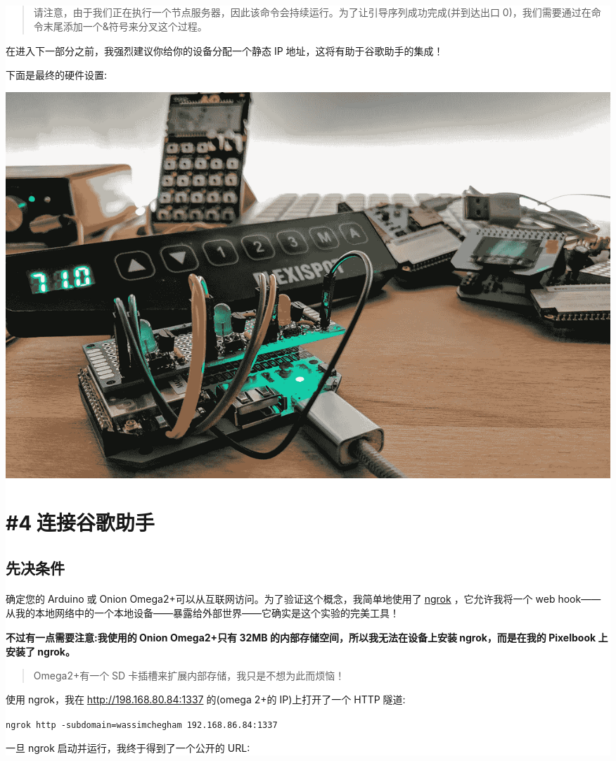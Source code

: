 > 请注意，由于我们正在执行一个节点服务器，因此该命令会持续运行。为了让引导序列成功完成(并到达出口 0)，我们需要通过在命令末尾添加一个&符号来分叉这个过程。

在进入下一部分之前，我强烈建议你给你的设备分配一个静态 IP 地址，这将有助于谷歌助手的集成！

下面是最终的硬件设置:

![](img/56b401461437605cb9365ab49c36eaa5.png)

# #4 连接谷歌助手

## 先决条件

确定您的 Arduino 或 Onion Omega2+可以从互联网访问。为了验证这个概念，我简单地使用了 [ngrok](https://dashboard.ngrok.com/get-started) ，它允许我将一个 web hook——从我的本地网络中的一个本地设备——暴露给外部世界——它确实是这个实验的完美工具！

**不过有一点需要注意:我使用的 Onion Omega2+只有 32MB 的内部存储空间，所以我无法在设备上安装 ngrok，而是在我的 Pixelbook 上安装了 ngrok。**

> Omega2+有一个 SD 卡插槽来扩展内部存储，我只是不想为此而烦恼！

使用 ngrok，我在 http://198.168.80.84:1337 的(omega 2+的 IP)上打开了一个 HTTP 隧道:

```
ngrok http -subdomain=wassimchegham 192.168.86.84:1337
```

一旦 ngrok 启动并运行，我终于得到了一个公开的 URL:
